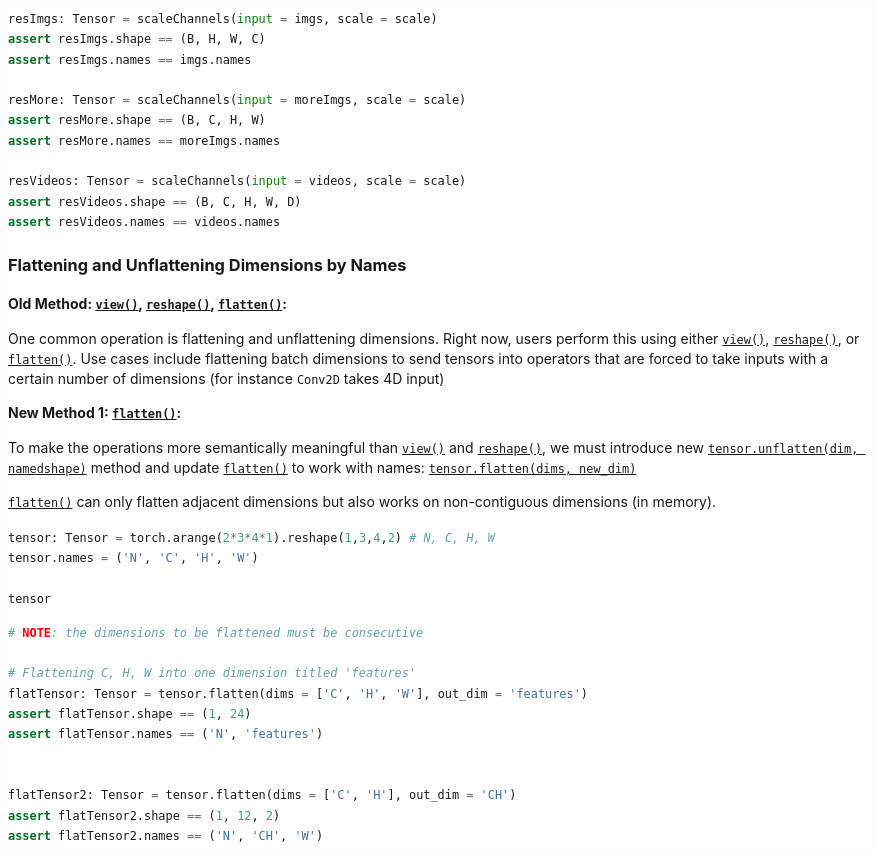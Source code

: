 
```python title="codecell"
resImgs: Tensor = scaleChannels(input = imgs, scale = scale)
assert resImgs.shape == (B, H, W, C)
assert resImgs.names == imgs.names

resMore: Tensor = scaleChannels(input = moreImgs, scale = scale)
assert resMore.shape == (B, C, H, W)
assert resMore.names == moreImgs.names

resVideos: Tensor = scaleChannels(input = videos, scale = scale)
assert resVideos.shape == (B, C, H, W, D)
assert resVideos.names == videos.names
```
### Flattening and Unflattening Dimensions by Names

**Old Method: [`view()`](https://pytorch.org/docs/stable/tensors.html#torch.Tensor.view), [`reshape()`](https://pytorch.org/docs/stable/tensors.html#torch.Tensor.reshape), [`flatten()`](https://hyp.is/P03oZHQMEeqVWnehE0Axew/pytorch.org/docs/stable/named_tensor.html):**

One common operation is flattening and unflattening dimensions. Right now, users perform this using either [`view()`](https://pytorch.org/docs/stable/tensors.html#torch.Tensor.view), [`reshape()`](https://pytorch.org/docs/stable/tensors.html#torch.Tensor.reshape), or [`flatten()`](https://hyp.is/P03oZHQMEeqVWnehE0Axew/pytorch.org/docs/stable/named_tensor.html). Use cases include flattening batch dimensions to send tensors into operators that are forced to take inputs with a certain number of dimensions (for instance `Conv2D` takes 4D input)
```python title="codecell"

```

**New Method 1: [`flatten()`](https://hyp.is/P03oZHQMEeqVWnehE0Axew/pytorch.org/docs/stable/named_tensor.html):**

To make the operations more semantically meaningful  than [`view()`](https://pytorch.org/docs/stable/tensors.html#torch.Tensor.view) and [`reshape()`](https://pytorch.org/docs/stable/tensors.html#torch.Tensor.reshape), we must introduce new [`tensor.unflatten(dim, namedshape)`](https://pytorch.org/docs/stable/named_tensor.html#torch.Tensor.unflatten) method and update [`flatten()`](https://hyp.is/P03oZHQMEeqVWnehE0Axew/pytorch.org/docs/stable/named_tensor.html) to work with names: [`tensor.flatten(dims, new_dim)`](https://hyp.is/P03oZHQMEeqVWnehE0Axew/pytorch.org/docs/stable/named_tensor.html)

[`flatten()`](https://hyp.is/P03oZHQMEeqVWnehE0Axew/pytorch.org/docs/stable/named_tensor.html) can only flatten adjacent dimensions but also works on non-contiguous dimensions (in memory).
```python title="codecell"
tensor: Tensor = torch.arange(2*3*4*1).reshape(1,3,4,2) # N, C, H, W
tensor.names = ('N', 'C', 'H', 'W')

tensor
```
```python title="codecell"
# NOTE: the dimensions to be flattened must be consecutive

# Flattening C, H, W into one dimension titled 'features'
flatTensor: Tensor = tensor.flatten(dims = ['C', 'H', 'W'], out_dim = 'features')
assert flatTensor.shape == (1, 24)
assert flatTensor.names == ('N', 'features')


flatTensor2: Tensor = tensor.flatten(dims = ['C', 'H'], out_dim = 'CH')
assert flatTensor2.shape == (1, 12, 2)
assert flatTensor2.names == ('N', 'CH', 'W')
```

